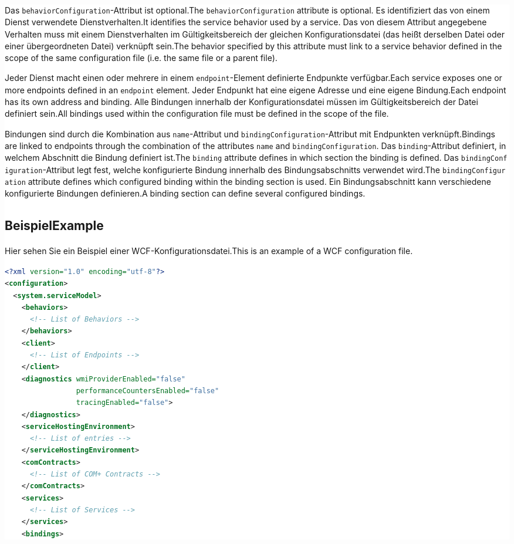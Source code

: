  <span data-ttu-id="e8c80-164">Das `behaviorConfiguration`-Attribut ist optional.</span><span class="sxs-lookup"><span data-stu-id="e8c80-164">The `behaviorConfiguration` attribute is optional.</span></span> <span data-ttu-id="e8c80-165">Es identifiziert das von einem Dienst verwendete Dienstverhalten.</span><span class="sxs-lookup"><span data-stu-id="e8c80-165">It identifies the service behavior used by a service.</span></span> <span data-ttu-id="e8c80-166">Das von diesem Attribut angegebene Verhalten muss mit einem Dienstverhalten im Gültigkeitsbereich der gleichen Konfigurationsdatei (das heißt derselben Datei oder einer übergeordneten Datei) verknüpft sein.</span><span class="sxs-lookup"><span data-stu-id="e8c80-166">The behavior specified by this attribute must link to a service behavior defined in the scope of the same configuration file (i.e. the same file or a parent file).</span></span>  
  
 <span data-ttu-id="e8c80-167">Jeder Dienst macht einen oder mehrere in einem `endpoint`-Element definierte Endpunkte verfügbar.</span><span class="sxs-lookup"><span data-stu-id="e8c80-167">Each service exposes one or more endpoints defined in an `endpoint` element.</span></span> <span data-ttu-id="e8c80-168">Jeder Endpunkt hat eine eigene Adresse und eine eigene Bindung.</span><span class="sxs-lookup"><span data-stu-id="e8c80-168">Each endpoint has its own address and binding.</span></span> <span data-ttu-id="e8c80-169">Alle Bindungen innerhalb der Konfigurationsdatei müssen im Gültigkeitsbereich der Datei definiert sein.</span><span class="sxs-lookup"><span data-stu-id="e8c80-169">All bindings used within the configuration file must be defined in the scope of the file.</span></span>  
  
 <span data-ttu-id="e8c80-170">Bindungen sind durch die Kombination aus `name`-Attribut und `bindingConfiguration`-Attribut mit Endpunkten verknüpft.</span><span class="sxs-lookup"><span data-stu-id="e8c80-170">Bindings are linked to endpoints through the combination of the attributes `name` and `bindingConfiguration`.</span></span> <span data-ttu-id="e8c80-171">Das `binding`-Attribut definiert, in welchem Abschnitt die Bindung definiert ist.</span><span class="sxs-lookup"><span data-stu-id="e8c80-171">The `binding` attribute defines in which section the binding is defined.</span></span> <span data-ttu-id="e8c80-172">Das `bindingConfiguration`-Attribut legt fest, welche konfigurierte Bindung innerhalb des Bindungsabschnitts verwendet wird.</span><span class="sxs-lookup"><span data-stu-id="e8c80-172">The `bindingConfiguration` attribute defines which configured binding within the binding section is used.</span></span> <span data-ttu-id="e8c80-173">Ein Bindungsabschnitt kann verschiedene konfigurierte Bindungen definieren.</span><span class="sxs-lookup"><span data-stu-id="e8c80-173">A binding section can define several configured bindings.</span></span>  
  
## <a name="example"></a><span data-ttu-id="e8c80-174">Beispiel</span><span class="sxs-lookup"><span data-stu-id="e8c80-174">Example</span></span>  
 <span data-ttu-id="e8c80-175">Hier sehen Sie ein Beispiel einer WCF-Konfigurationsdatei.</span><span class="sxs-lookup"><span data-stu-id="e8c80-175">This is an example of a WCF configuration file.</span></span>  
  
```xml  
<?xml version="1.0" encoding="utf-8"?>
<configuration>
  <system.serviceModel>
    <behaviors>
      <!-- List of Behaviors -->
    </behaviors>
    <client>
      <!-- List of Endpoints -->
    </client>
    <diagnostics wmiProviderEnabled="false"
                 performanceCountersEnabled="false"
                 tracingEnabled="false">
    </diagnostics>
    <serviceHostingEnvironment>
      <!-- List of entries -->
    </serviceHostingEnvironment>
    <comContracts>
      <!-- List of COM+ Contracts -->
    </comContracts>
    <services>
      <!-- List of Services -->
    </services>
    <bindings>
```
